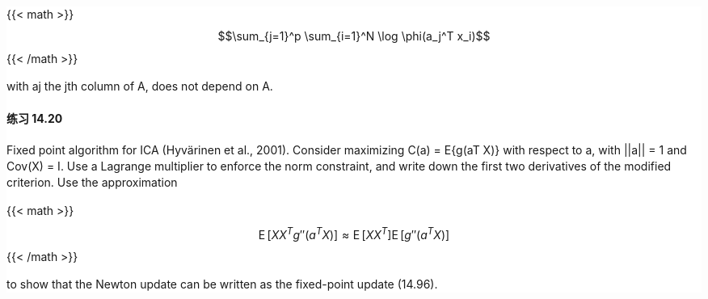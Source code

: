 {{< math >}}
$$\sum_{j=1}^p \sum_{i=1}^N \log \phi(a_j^T x_i)$$
{{< /math >}}

with aj the jth column of A, does not depend on A.

#### 练习 14.20

Fixed point algorithm for ICA (Hyvärinen et al., 2001). Consider
maximizing C(a) = E{g(aT X)} with respect to a, with ||a|| = 1 and
Cov(X) = I. Use a Lagrange multiplier to enforce the norm constraint,
and write down the first two derivatives of the modified criterion. Use the
approximation

{{< math >}}
$$\operatorname{E}[XX^T g''(a^T X)] \approx
\operatorname{E}[XX^T] \operatorname{E}[g''(a^T X)]$$
{{< /math >}}

to show that the Newton update can be written as the fixed-point update
(14.96).

[^1]: 原文脚注 11：Reprinted from Progress in Brain Research, Vol. 159, Julie Onton and Scott Makeig, “Information based modeling of event-related brain dynamics,” Page 106 , Copyright (2006), with permission from Elsevier. We thank Julie Onton and Scott Makeig for supplying an electronic version of the image.
[^2]: http://ggobi.org/
[^3]: 原文为“with condition number between 1 and 2”。
[^4]: 原文脚注 12：Francis Bach kindly supplied this code, and helped us set up the simulations.